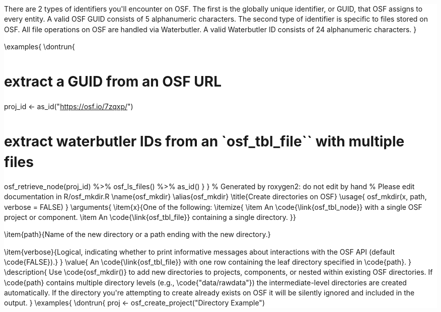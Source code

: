 There are 2 types of identifiers you'll encounter on OSF. The first is the
globally unique identifier, or GUID, that OSF assigns to every entity. A
valid OSF GUID consists of 5 alphanumeric characters. The second type of
identifier is specific to files stored on OSF. All file operations on OSF are
handled via Waterbutler. A valid Waterbutler ID consists of 24 alphanumeric
characters.
}

\examples{
\dontrun{
# extract a GUID from an OSF URL
proj_id <- as_id("https://osf.io/7zqxp/")

# extract waterbutler IDs from an `osf_tbl_file`` with multiple files
osf_retrieve_node(proj_id) \%>\%
  osf_ls_files() \%>\%
  as_id()
}
}
% Generated by roxygen2: do not edit by hand
% Please edit documentation in R/osf_mkdir.R
\name{osf_mkdir}
\alias{osf_mkdir}
\title{Create directories on OSF}
\usage{
osf_mkdir(x, path, verbose = FALSE)
}
\arguments{
\item{x}{One of the following:
\itemize{
\item An \code{\link{osf_tbl_node}} with a single OSF project or component.
\item An \code{\link{osf_tbl_file}} containing a single directory.
}}

\item{path}{Name of the new directory or a path ending with the new directory.}

\item{verbose}{Logical, indicating whether to print informative messages
about interactions with the OSF API (default \code{FALSE}).}
}
\value{
An \code{\link{osf_tbl_file}} with one row containing the leaf directory
specified in \code{path}.
}
\description{
Use \code{osf_mkdir()} to add new directories to projects, components, or nested
within existing OSF directories. If \code{path} contains multiple directory
levels (e.g., \code{"data/rawdata"}) the intermediate-level directories are
created automatically. If the directory you're attempting to create already
exists on OSF it will be silently ignored and included in the output.
}
\examples{
\dontrun{
proj <- osf_create_project("Directory Example")
